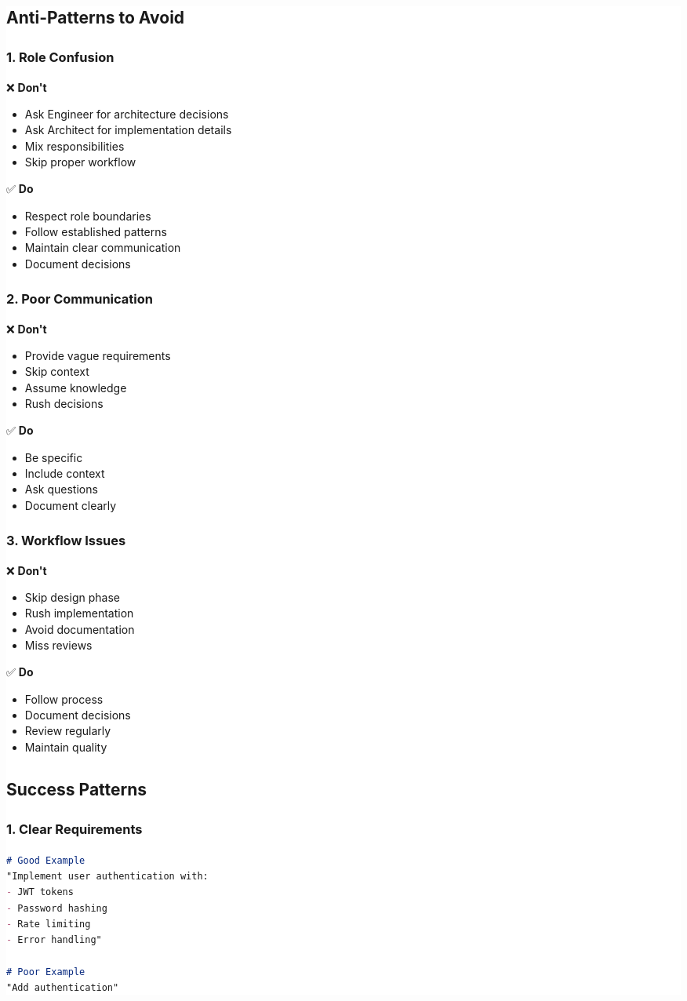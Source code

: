 ## Anti-Patterns to Avoid

### 1. Role Confusion

❌ **Don't**
- Ask Engineer for architecture decisions
- Ask Architect for implementation details
- Mix responsibilities
- Skip proper workflow

✅ **Do**
- Respect role boundaries
- Follow established patterns
- Maintain clear communication
- Document decisions

### 2. Poor Communication

❌ **Don't**
- Provide vague requirements
- Skip context
- Assume knowledge
- Rush decisions

✅ **Do**
- Be specific
- Include context
- Ask questions
- Document clearly

### 3. Workflow Issues

❌ **Don't**
- Skip design phase
- Rush implementation
- Avoid documentation
- Miss reviews

✅ **Do**
- Follow process
- Document decisions
- Review regularly
- Maintain quality

## Success Patterns

### 1. Clear Requirements

```markdown
# Good Example
"Implement user authentication with:
- JWT tokens
- Password hashing
- Rate limiting
- Error handling"

# Poor Example
"Add authentication"
```
